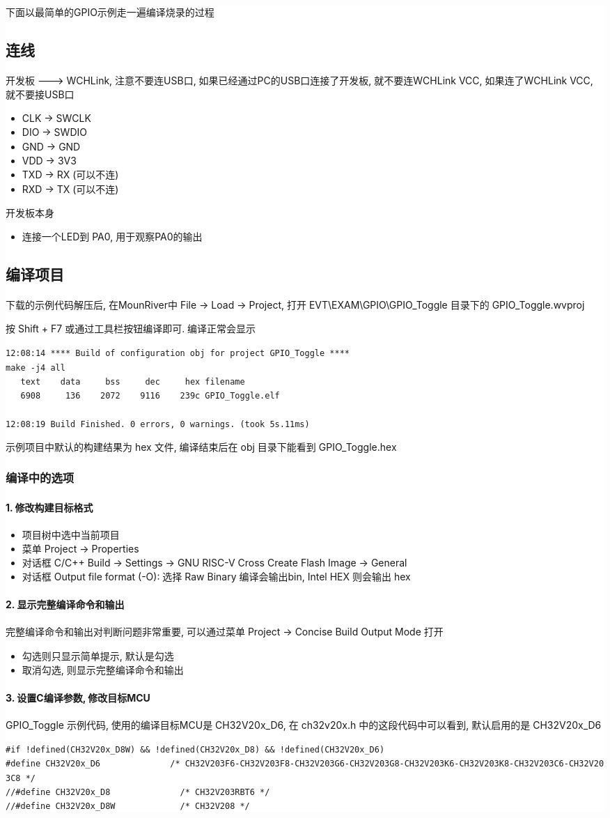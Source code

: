 下面以最简单的GPIO示例走一遍编译烧录的过程

连线
--

开发板 ---> WCHLink, 注意不要连USB口, 如果已经通过PC的USB口连接了开发板, 就不要连WCHLink VCC, 如果连了WCHLink VCC, 就不要接USB口

*   CLK -> SWCLK
*   DIO -> SWDIO
*   GND -> GND
*   VDD -> 3V3
*   TXD -> RX (可以不连)
*   RXD -> TX (可以不连)

开发板本身

*   连接一个LED到 PA0, 用于观察PA0的输出

编译项目
----

下载的示例代码解压后, 在MounRiver中 File -> Load -> Project, 打开 EVT\\EXAM\\GPIO\\GPIO\_Toggle 目录下的 GPIO\_Toggle.wvproj

按 Shift + F7 或通过工具栏按钮编译即可. 编译正常会显示

    12:08:14 **** Build of configuration obj for project GPIO_Toggle ****
    make -j4 all 
       text	   data	    bss	    dec	    hex	filename
       6908	    136	   2072	   9116	   239c	GPIO_Toggle.elf
    
    12:08:19 Build Finished. 0 errors, 0 warnings. (took 5s.11ms)
    

示例项目中默认的构建结果为 hex 文件, 编译结束后在 obj 目录下能看到 GPIO\_Toggle.hex

### 编译中的选项

#### 1\. 修改构建目标格式

*   项目树中选中当前项目
*   菜单 Project -> Properties
*   对话框 C/C++ Build -> Settings -> GNU RISC-V Cross Create Flash Image -> General
*   对话框 Output file format (-O): 选择 Raw Binary 编译会输出bin, Intel HEX 则会输出 hex

#### 2\. 显示完整编译命令和输出

完整编译命令和输出对判断问题非常重要, 可以通过菜单 Project -> Concise Build Output Mode 打开

*   勾选则只显示简单提示, 默认是勾选
*   取消勾选, 则显示完整编译命令和输出

#### 3\. 设置C编译参数, 修改目标MCU

GPIO\_Toggle 示例代码, 使用的编译目标MCU是 CH32V20x\_D6, 在 ch32v20x.h 中的这段代码中可以看到, 默认启用的是 CH32V20x\_D6

    #if !defined(CH32V20x_D8W) && !defined(CH32V20x_D8) && !defined(CH32V20x_D6)
    #define CH32V20x_D6              /* CH32V203F6-CH32V203F8-CH32V203G6-CH32V203G8-CH32V203K6-CH32V203K8-CH32V203C6-CH32V203C8 */
    //#define CH32V20x_D8              /* CH32V203RBT6 */
    //#define CH32V20x_D8W             /* CH32V208 */
    